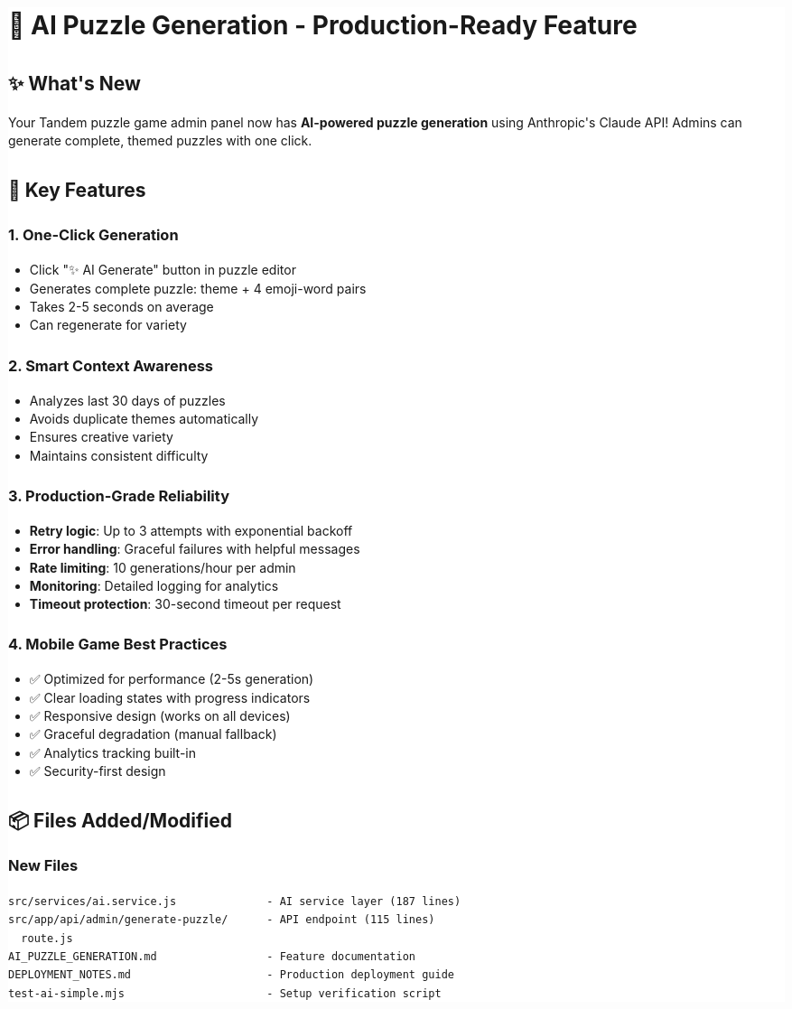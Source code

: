 # 🤖 AI Puzzle Generation - Production-Ready Feature

## ✨ What's New

Your Tandem puzzle game admin panel now has **AI-powered puzzle generation** using Anthropic's Claude API! Admins can generate complete, themed puzzles with one click.

## 🎯 Key Features

### 1. One-Click Generation

- Click "✨ AI Generate" button in puzzle editor
- Generates complete puzzle: theme + 4 emoji-word pairs
- Takes 2-5 seconds on average
- Can regenerate for variety

### 2. Smart Context Awareness

- Analyzes last 30 days of puzzles
- Avoids duplicate themes automatically
- Ensures creative variety
- Maintains consistent difficulty

### 3. Production-Grade Reliability

- **Retry logic**: Up to 3 attempts with exponential backoff
- **Error handling**: Graceful failures with helpful messages
- **Rate limiting**: 10 generations/hour per admin
- **Monitoring**: Detailed logging for analytics
- **Timeout protection**: 30-second timeout per request

### 4. Mobile Game Best Practices

- ✅ Optimized for performance (2-5s generation)
- ✅ Clear loading states with progress indicators
- ✅ Responsive design (works on all devices)
- ✅ Graceful degradation (manual fallback)
- ✅ Analytics tracking built-in
- ✅ Security-first design

## 📦 Files Added/Modified

### New Files

```
src/services/ai.service.js              - AI service layer (187 lines)
src/app/api/admin/generate-puzzle/      - API endpoint (115 lines)
  route.js
AI_PUZZLE_GENERATION.md                 - Feature documentation
DEPLOYMENT_NOTES.md                     - Production deployment guide
test-ai-simple.mjs                      - Setup verification script
```
